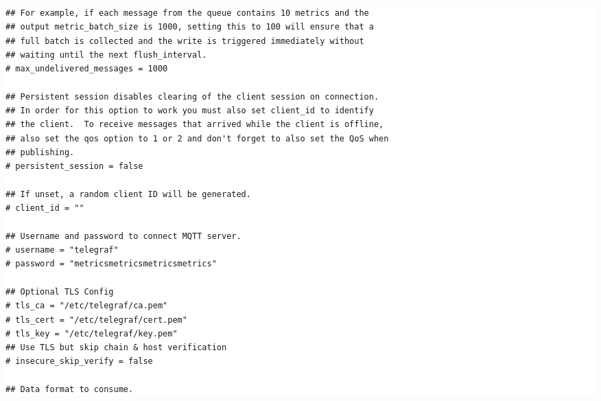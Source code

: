     ## For example, if each message from the queue contains 10 metrics and the
    ## output metric_batch_size is 1000, setting this to 100 will ensure that a
    ## full batch is collected and the write is triggered immediately without
    ## waiting until the next flush_interval.
    # max_undelivered_messages = 1000

    ## Persistent session disables clearing of the client session on connection.
    ## In order for this option to work you must also set client_id to identify
    ## the client.  To receive messages that arrived while the client is offline,
    ## also set the qos option to 1 or 2 and don't forget to also set the QoS when
    ## publishing.
    # persistent_session = false

    ## If unset, a random client ID will be generated.
    # client_id = ""

    ## Username and password to connect MQTT server.
    # username = "telegraf"
    # password = "metricsmetricsmetricsmetrics"

    ## Optional TLS Config
    # tls_ca = "/etc/telegraf/ca.pem"
    # tls_cert = "/etc/telegraf/cert.pem"
    # tls_key = "/etc/telegraf/key.pem"
    ## Use TLS but skip chain & host verification
    # insecure_skip_verify = false

    ## Data format to consume.